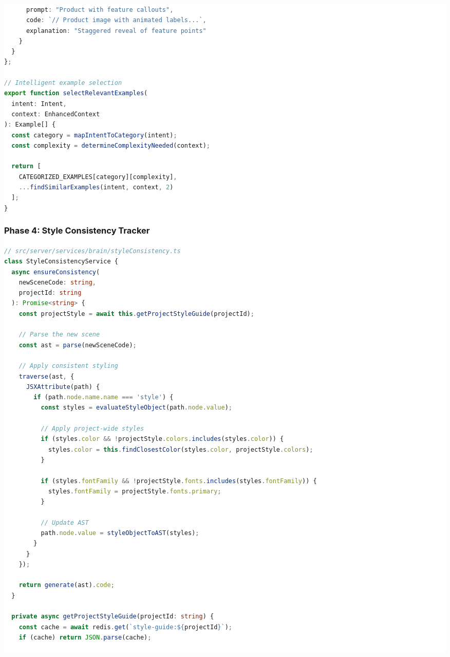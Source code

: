 ```typescript
      prompt: "Product with feature callouts",
      code: `// Product image with animated labels...`,
      explanation: "Staggered reveal of feature points"
    }
  }
};

// Intelligent example selection
export function selectRelevantExamples(
  intent: Intent, 
  context: EnhancedContext
): Example[] {
  const category = mapIntentToCategory(intent);
  const complexity = determineComplexityNeeded(context);
  
  return [
    CATEGORIZED_EXAMPLES[category][complexity],
    ...findSimilarExamples(intent, context, 2)
  ];
}
```

### Phase 4: Style Consistency Tracker
```typescript
// src/server/services/brain/styleConsistency.ts
class StyleConsistencyService {
  async ensureConsistency(
    newSceneCode: string, 
    projectId: string
  ): Promise<string> {
    const projectStyle = await this.getProjectStyleGuide(projectId);
    
    // Parse the new scene
    const ast = parse(newSceneCode);
    
    // Apply consistent styling
    traverse(ast, {
      JSXAttribute(path) {
        if (path.node.name.name === 'style') {
          const styles = evaluateStyleObject(path.node.value);
          
          // Apply project-wide styles
          if (styles.color && !projectStyle.colors.includes(styles.color)) {
            styles.color = this.findClosestColor(styles.color, projectStyle.colors);
          }
          
          if (styles.fontFamily && !projectStyle.fonts.includes(styles.fontFamily)) {
            styles.fontFamily = projectStyle.fonts.primary;
          }
          
          // Update AST
          path.node.value = styleObjectToAST(styles);
        }
      }
    });
    
    return generate(ast).code;
  }

  private async getProjectStyleGuide(projectId: string) {
    const cache = await redis.get(`style-guide:${projectId}`);
    if (cache) return JSON.parse(cache);
    
```